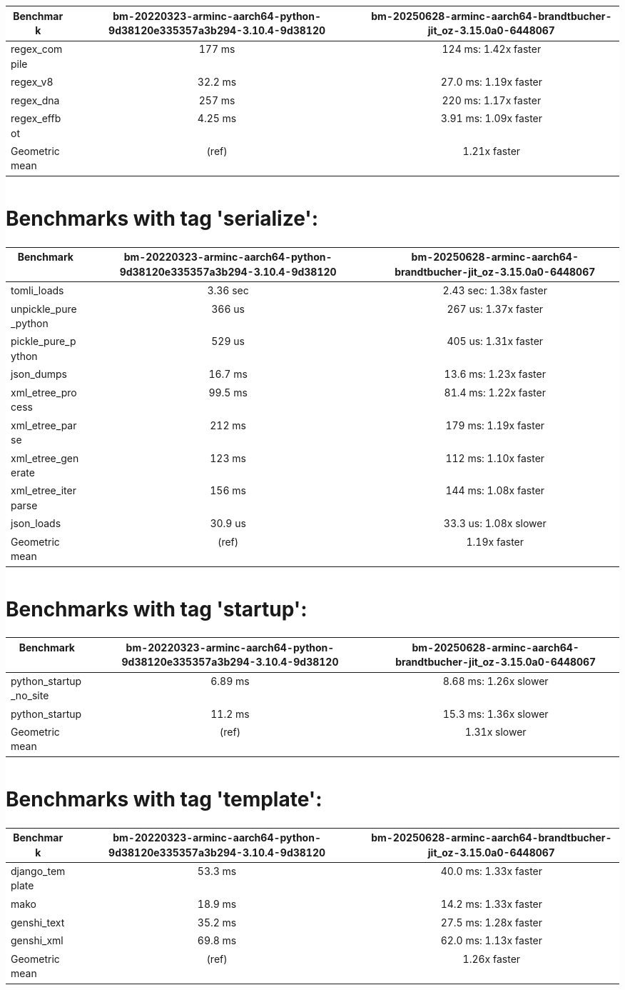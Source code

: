 | Benchmark      | bm-20220323-arminc-aarch64-python-9d38120e335357a3b294-3.10.4-9d38120 | bm-20250628-arminc-aarch64-brandtbucher-jit_oz-3.15.0a0-6448067 |
|----------------|:---------------------------------------------------------------------:|:---------------------------------------------------------------:|
| regex_compile  | 177 ms                                                                | 124 ms: 1.42x faster                                            |
| regex_v8       | 32.2 ms                                                               | 27.0 ms: 1.19x faster                                           |
| regex_dna      | 257 ms                                                                | 220 ms: 1.17x faster                                            |
| regex_effbot   | 4.25 ms                                                               | 3.91 ms: 1.09x faster                                           |
| Geometric mean | (ref)                                                                 | 1.21x faster                                                    |

Benchmarks with tag 'serialize':
================================

| Benchmark            | bm-20220323-arminc-aarch64-python-9d38120e335357a3b294-3.10.4-9d38120 | bm-20250628-arminc-aarch64-brandtbucher-jit_oz-3.15.0a0-6448067 |
|----------------------|:---------------------------------------------------------------------:|:---------------------------------------------------------------:|
| tomli_loads          | 3.36 sec                                                              | 2.43 sec: 1.38x faster                                          |
| unpickle_pure_python | 366 us                                                                | 267 us: 1.37x faster                                            |
| pickle_pure_python   | 529 us                                                                | 405 us: 1.31x faster                                            |
| json_dumps           | 16.7 ms                                                               | 13.6 ms: 1.23x faster                                           |
| xml_etree_process    | 99.5 ms                                                               | 81.4 ms: 1.22x faster                                           |
| xml_etree_parse      | 212 ms                                                                | 179 ms: 1.19x faster                                            |
| xml_etree_generate   | 123 ms                                                                | 112 ms: 1.10x faster                                            |
| xml_etree_iterparse  | 156 ms                                                                | 144 ms: 1.08x faster                                            |
| json_loads           | 30.9 us                                                               | 33.3 us: 1.08x slower                                           |
| Geometric mean       | (ref)                                                                 | 1.19x faster                                                    |

Benchmarks with tag 'startup':
==============================

| Benchmark              | bm-20220323-arminc-aarch64-python-9d38120e335357a3b294-3.10.4-9d38120 | bm-20250628-arminc-aarch64-brandtbucher-jit_oz-3.15.0a0-6448067 |
|------------------------|:---------------------------------------------------------------------:|:---------------------------------------------------------------:|
| python_startup_no_site | 6.89 ms                                                               | 8.68 ms: 1.26x slower                                           |
| python_startup         | 11.2 ms                                                               | 15.3 ms: 1.36x slower                                           |
| Geometric mean         | (ref)                                                                 | 1.31x slower                                                    |

Benchmarks with tag 'template':
===============================

| Benchmark       | bm-20220323-arminc-aarch64-python-9d38120e335357a3b294-3.10.4-9d38120 | bm-20250628-arminc-aarch64-brandtbucher-jit_oz-3.15.0a0-6448067 |
|-----------------|:---------------------------------------------------------------------:|:---------------------------------------------------------------:|
| django_template | 53.3 ms                                                               | 40.0 ms: 1.33x faster                                           |
| mako            | 18.9 ms                                                               | 14.2 ms: 1.33x faster                                           |
| genshi_text     | 35.2 ms                                                               | 27.5 ms: 1.28x faster                                           |
| genshi_xml      | 69.8 ms                                                               | 62.0 ms: 1.13x faster                                           |
| Geometric mean  | (ref)                                                                 | 1.26x faster                                                    |
